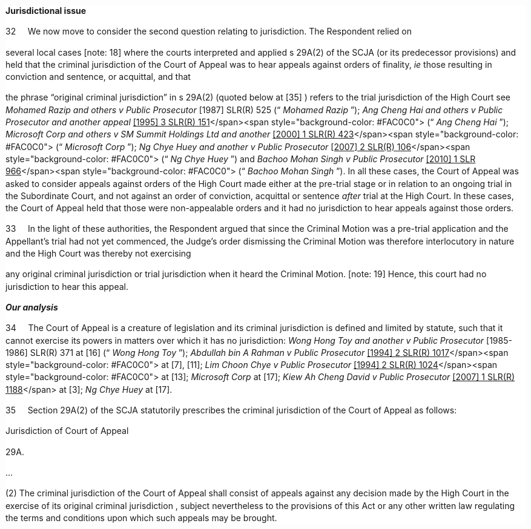 **Jurisdictional issue** 

32     We now move to consider the second question relating to jurisdiction. The Respondent relied on 

several local cases [note: 18] where the courts interpreted and applied s 29A(2) of the SCJA (or its predecessor provisions) and held that the criminal jurisdiction of the Court of Appeal was to hear appeals against orders of finality, _ie_ those resulting in conviction and sentence, or acquittal, and that 


the phrase “original criminal jurisdiction” in s 29A(2) (quoted below at [35] ) refers to the trial jurisdiction of the High Court see _Mohamed Razip and others v Public Prosecutor_ [1987] SLR(R) 525 (“ _Mohamed Razip_ ”); _Ang Cheng Hai and others v Public Prosecutor and another appeal_ [[1995] 3 SLR(R) 151]("https://www.open.gov.sg")</span><span style="background-color: #FAC0C0"> (“ _Ang Cheng Hai_ ”); _Microsoft Corp and others v SM Summit Holdings Ltd and another_ [[2000] 1 SLR(R) 423]("https://www.open.gov.sg")</span><span style="background-color: #FAC0C0"> (“ _Microsoft Corp_ ”); _Ng Chye Huey and another v Public Prosecutor_ [[2007] 2 SLR(R) 106]("https://www.open.gov.sg")</span><span style="background-color: #FAC0C0"> (“ _Ng Chye Huey_ ”) and _Bachoo Mohan Singh v Public Prosecutor_ [[2010] 1 SLR 966]("https://www.open.gov.sg")</span><span style="background-color: #FAC0C0"> (“ _Bachoo Mohan Singh_ ”). In all these cases, the Court of Appeal was asked to consider appeals against orders of the High Court made either at the pre-trial stage or in relation to an ongoing trial in the Subordinate Court, and not against an order of conviction, acquittal or sentence _after_ trial at the High Court. In these cases, the Court of Appeal held that those were non-appealable orders and it had no jurisdiction to hear appeals against those orders. 

33     In the light of these authorities, the Respondent argued that since the Criminal Motion was a pre-trial application and the Appellant’s trial had not yet commenced, the Judge’s order dismissing the Criminal Motion was therefore interlocutory in nature and the High Court was thereby not exercising 

any original criminal jurisdiction or trial jurisdiction when it heard the Criminal Motion. [note: 19] Hence, this court had no jurisdiction to hear this appeal. 

**_Our analysis_** 

34     The Court of Appeal is a creature of legislation and its criminal jurisdiction is defined and limited by statute, such that it cannot exercise its powers in matters over which it has no jurisdiction: _Wong Hong Toy and another v Public Prosecutor_ [1985-1986] SLR(R) 371 at [16] (“ _Wong Hong Toy_ ”); _Abdullah bin A Rahman v Public Prosecutor_ [[1994] 2 SLR(R) 1017]("https://www.open.gov.sg")</span><span style="background-color: #FAC0C0"> at [7], [11]; _Lim Choon Chye v Public Prosecutor_ [[1994] 2 SLR(R) 1024]("https://www.open.gov.sg")</span><span style="background-color: #FAC0C0"> at [13]; _Microsoft Corp_ at [17]; _Kiew Ah Cheng David v Public Prosecutor_ [[2007] 1 SLR(R) 1188]("https://www.open.gov.sg")</span> at [3]; _Ng Chye Huey_ at [17]. 

35     Section 29A(2) of the SCJA statutorily prescribes the criminal jurisdiction of the Court of Appeal as follows: 

 Jurisdiction of Court of Appeal 

 29A. 

 ... 

 (2) The criminal jurisdiction of the Court of Appeal shall consist of appeals against any decision made by the High Court in the exercise of its original criminal jurisdiction , subject nevertheless to the provisions of this Act or any other written law regulating the terms and conditions upon which such appeals may be brought. 
